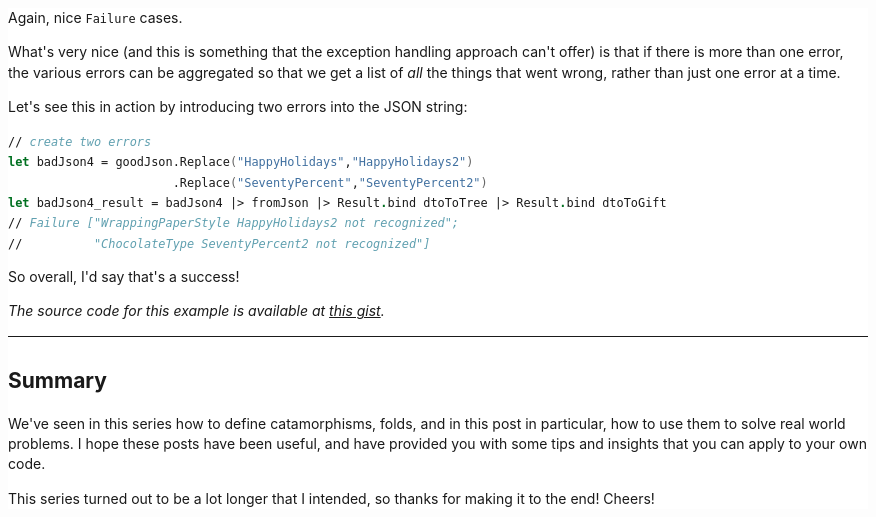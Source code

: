 Again, nice `Failure` cases. 

What's very nice (and this is something that the exception handling approach can't offer) is that if there is
more than one error, the various errors can be aggregated so that we get a list of *all* the things that went wrong, rather than just one error at a time.

Let's see this in action by introducing two errors into the JSON string:

```fsharp
// create two errors
let badJson4 = goodJson.Replace("HappyHolidays","HappyHolidays2")
                       .Replace("SeventyPercent","SeventyPercent2")
let badJson4_result = badJson4 |> fromJson |> Result.bind dtoToTree |> Result.bind dtoToGift
// Failure ["WrappingPaperStyle HappyHolidays2 not recognized"; 
//          "ChocolateType SeventyPercent2 not recognized"]
```

So overall, I'd say that's a success!

*The source code for this example is available at [this gist](https://gist.github.com/swlaschin/2b06fe266e3299a656c1).*

<hr>
    
## Summary 

We've seen in this series how to define catamorphisms, folds, and in this post in particular, how to use them to solve real world problems.
I hope these posts have been useful, and have provided you with some tips and insights that you can apply to your own code.

This series turned out to be a lot longer that I intended, so thanks for making it to the end! Cheers!



